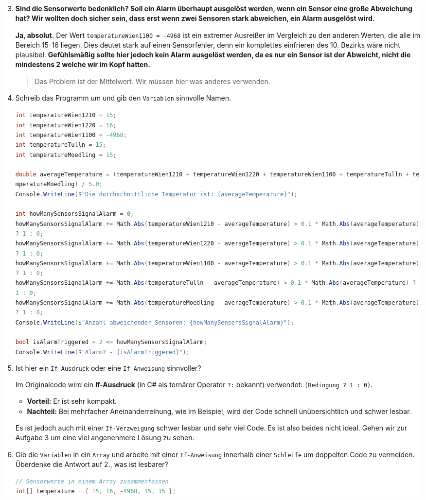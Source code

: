 3) **Sind die Sensorwerte bedenklich? Soll ein Alarm überhaupt ausgelöst werden, wenn ein Sensor eine große Abweichung hat? Wir wollten doch sicher sein, dass erst wenn zwei Sensoren stark abweichen, ein Alarm ausgelöst wird.**

    **Ja, absolut.** Der Wert `temperatureWien1100 = -4968` ist ein extremer Ausreißer im Vergleich zu den anderen Werten, die alle im Bereich 15-16 liegen. Dies deutet stark auf einen Sensorfehler, denn ein komplettes einfrieren des 10. Bezirks wäre nicht plausibel. **Gefühlsmäßig sollte hier jedoch kein Alarm ausgelöst werden, da es nur ein Sensor ist der Abweicht, nicht die mindestens 2 welche wir im Kopf hatten.** 
    >Das Problem ist der Mittelwert. Wir müssen hier was anderes verwenden.

4) Schreib das Programm um und gib den ``Variablen`` sinnvolle Namen.

    ```csharp
    int temperatureWien1210 = 15;
    int temperatureWien1220 = 16;
    int temperatureWien1100 = -4968;
    int temperatureTulln = 15;
    int temperatureMoedling = 15;

    double averageTemperature = (temperatureWien1210 + temperatureWien1220 + temperatureWien1100 + temperatureTulln + temperatureMoedling) / 5.0;
    Console.WriteLine($"Die durchschnittliche Temperatur ist: {averageTemperature}");

    int howManySensorsSignalAlarm = 0;
    howManySensorsSignalAlarm += Math.Abs(temperatureWien1210 - averageTemperature) > 0.1 * Math.Abs(averageTemperature) ? 1 : 0;
    howManySensorsSignalAlarm += Math.Abs(temperatureWien1220 - averageTemperature) > 0.1 * Math.Abs(averageTemperature) ? 1 : 0;
    howManySensorsSignalAlarm += Math.Abs(temperatureWien1100 - averageTemperature) > 0.1 * Math.Abs(averageTemperature) ? 1 : 0;
    howManySensorsSignalAlarm += Math.Abs(temperatureTulln - averageTemperature) > 0.1 * Math.Abs(averageTemperature) ? 1 : 0;
    howManySensorsSignalAlarm += Math.Abs(temperatureMoedling - averageTemperature) > 0.1 * Math.Abs(averageTemperature) ? 1 : 0;
    Console.WriteLine($"Anzahl abweichender Sensoren: {howManySensorsSignalAlarm}");

    bool isAlarmTriggered = 2 <= howManySensorsSignalAlarm;
    Console.WriteLine($"Alarm? - {isAlarmTriggered}");
    ```

5) Ist hier ein ``If-Ausdruck`` oder eine ``If-Anweisung`` sinnvoller? 

    Im Originalcode wird ein **If-Ausdruck** (in C# als ternärer Operator `?:` bekannt) verwendet: `(Bedingung ? 1 : 0)`.
    * **Vorteil:** Er ist sehr kompakt.
    * **Nachteil:** Bei mehrfacher Aneinanderreihung, wie im Beispiel, wird der Code schnell unübersichtlich und schwer lesbar.
    
    Es ist jedoch auch mit einer ``If-Verzweigung`` schwer lesbar und sehr viel Code. Es ist also beides nicht ideal. Gehen wir zur Aufgabe 3 um eine viel angenehmere Lösung zu sehen.

6) Gib die ``Variablen`` in ein ``Array`` und arbeite mit einer ``If-Anweisung`` innerhalb einer ``Schleife`` um doppelten Code zu vermeiden. Überdenke die Antwort auf 2., was ist lesbarer? 

    ```csharp
    // Sensorwerte in einem Array zusammenfassen
    int[] temperature = { 15, 16, -4968, 15, 15 };
